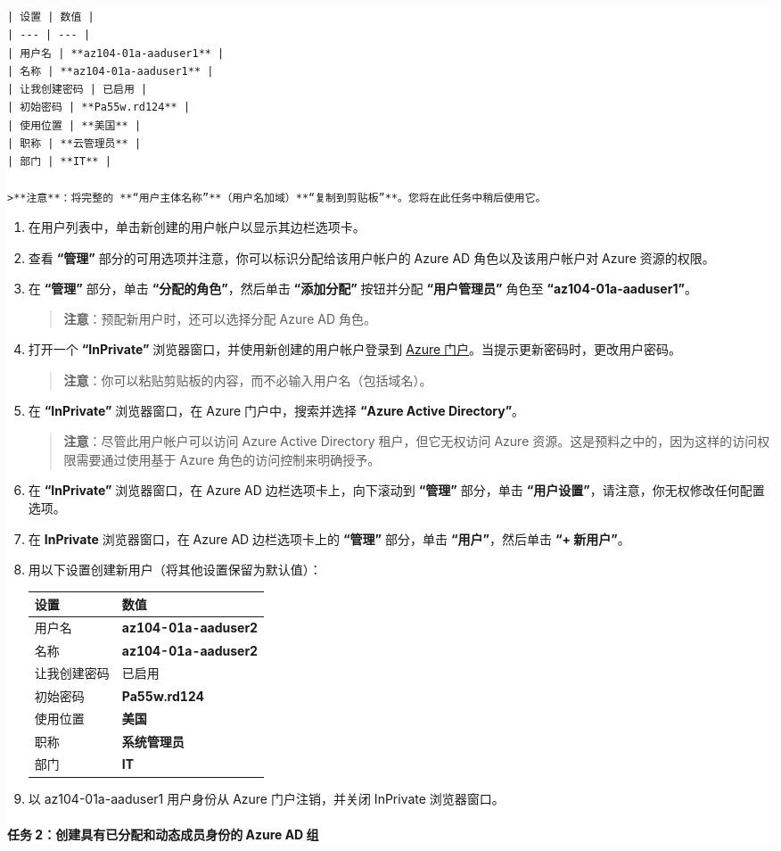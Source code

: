     | 设置 | 数值 |
    | --- | --- |
    | 用户名 | **az104-01a-aaduser1** |
    | 名称 | **az104-01a-aaduser1** |
    | 让我创建密码 | 已启用 |
    | 初始密码 | **Pa55w.rd124** |
    | 使用位置 | **美国** |
    | 职称 | **云管理员** |
    | 部门 | **IT** |

    >**注意**：将完整的 **“用户主体名称”**（用户名加域）**“复制到剪贴板”**。您将在此任务中稍后使用它。

1. 在用户列表中，单击新创建的用户帐户以显示其边栏选项卡。

1. 查看 **“管理”** 部分的可用选项并注意，你可以标识分配给该用户帐户的 Azure AD 角色以及该用户帐户对 Azure 资源的权限。

1. 在 **“管理”** 部分，单击 **“分配的角色”**，然后单击 **“添加分配”** 按钮并分配 **“用户管理员”** 角色至 **“az104-01a-aaduser1”**。

    >**注意**：预配新用户时，还可以选择分配 Azure AD 角色。

1. 打开一个 **“InPrivate”** 浏览器窗口，并使用新创建的用户帐户登录到 [Azure 门户](https://portal.azure.com)。当提示更新密码时，更改用户密码。

    >**注意**：你可以粘贴剪贴板的内容，而不必输入用户名（包括域名）。

1. 在 **“InPrivate”** 浏览器窗口，在 Azure 门户中，搜索并选择 **“Azure Active Directory”**。

    >**注意**：尽管此用户帐户可以访问 Azure Active Directory 租户，但它无权访问 Azure 资源。这是预料之中的，因为这样的访问权限需要通过使用基于 Azure 角色的访问控制来明确授予。 

1. 在 **“InPrivate”** 浏览器窗口，在 Azure AD 边栏选项卡上，向下滚动到 **“管理”** 部分，单击 **“用户设置”**，请注意，你无权修改任何配置选项。

1. 在 **InPrivate** 浏览器窗口，在 Azure AD 边栏选项卡上的 **“管理”** 部分，单击 **“用户”**，然后单击 **“+ 新用户”**。

1. 用以下设置创建新用户（将其他设置保留为默认值）：

    | 设置 | 数值 |
    | --- | --- |
    | 用户名 | **az104-01a-aaduser2** |
    | 名称 | **az104-01a-aaduser2** |
    | 让我创建密码 | 已启用 |
    | 初始密码 | **Pa55w.rd124** |
    | 使用位置 | **美国** |
    | 职称 | **系统管理员** |
    | 部门 | **IT** |

1. 以 az104-01a-aaduser1 用户身份从 Azure 门户注销，并关闭 InPrivate 浏览器窗口。

#### 任务 2：创建具有已分配和动态成员身份的 Azure AD 组
